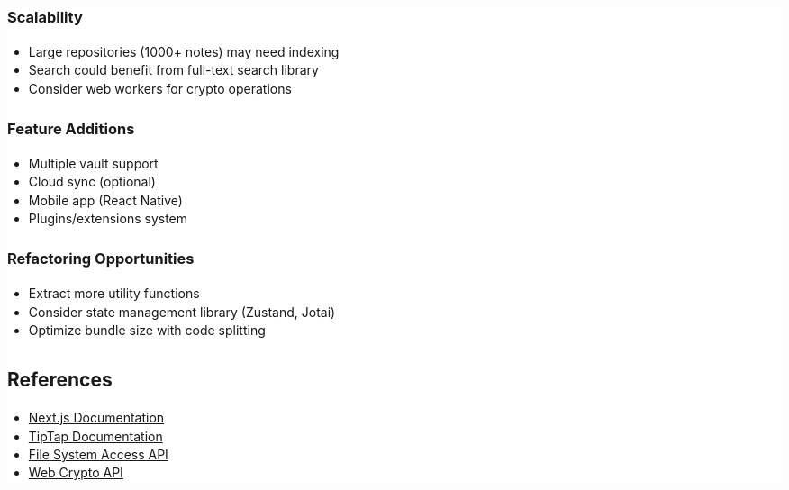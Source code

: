 ### Scalability

- Large repositories (1000+ notes) may need indexing
- Search could benefit from full-text search library
- Consider web workers for crypto operations

### Feature Additions

- Multiple vault support
- Cloud sync (optional)
- Mobile app (React Native)
- Plugins/extensions system

### Refactoring Opportunities

- Extract more utility functions
- Consider state management library (Zustand, Jotai)
- Optimize bundle size with code splitting

## References

- [Next.js Documentation](https://nextjs.org/docs)
- [TipTap Documentation](https://tiptap.dev)
- [File System Access API](https://developer.mozilla.org/en-US/docs/Web/API/File_System_Access_API)
- [Web Crypto API](https://developer.mozilla.org/en-US/docs/Web/API/Web_Crypto_API)
